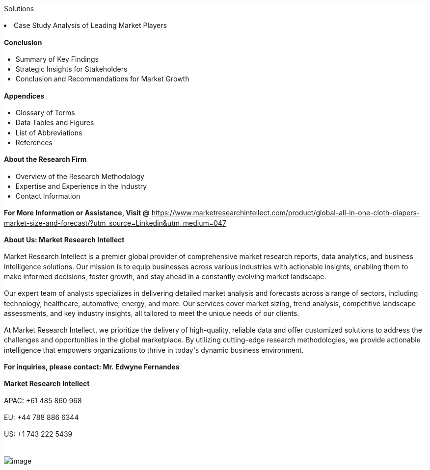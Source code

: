 Solutions</li><li>Case Study Analysis of Leading Market Players</li></ul><p><strong>Conclusion</strong></p><ul><li>Summary of Key Findings</li><li>Strategic Insights for Stakeholders</li><li>Conclusion and Recommendations for Market Growth</li></ul><p><strong>Appendices</strong></p><ul><li>Glossary of Terms</li><li>Data Tables and Figures</li><li>List of Abbreviations</li><li>References</li></ul><p><strong>About the Research Firm</strong></p><ul><li>Overview of the Research Methodology</li><li>Expertise and Experience in the Industry</li><li>Contact Information</li></ul></div><div class="article-main__content" data-test-id="publishing-text-block"><p><span class="font-[700]"><strong>For More Information or Assistance, Visit @</strong>&nbsp;<a href="https://www.marketresearchintellect.com/product/global-all-in-one-cloth-diapers-market-size-and-forecast/?utm_source=Linkedin&utm_medium=047">https://www.marketresearchintellect.com/product/global-all-in-one-cloth-diapers-market-size-and-forecast/?utm_source=Linkedin&utm_medium=047</a></span></p><p><strong>About Us: Market Research Intellect</strong></p><p>Market Research Intellect is a premier global provider of comprehensive market research reports, data analytics, and business intelligence solutions. Our mission is to equip businesses across various industries with actionable insights, enabling them to make informed decisions, foster growth, and stay ahead in a constantly evolving market landscape.</p><p>Our expert team of analysts specializes in delivering detailed market analysis and forecasts across a range of sectors, including technology, healthcare, automotive, energy, and more. Our services cover market sizing, trend analysis, competitive landscape assessments, and key industry insights, all tailored to meet the unique needs of our clients.</p><p>At Market Research Intellect, we prioritize the delivery of high-quality, reliable data and offer customized solutions to address the challenges and opportunities in the global marketplace. By utilizing cutting-edge research methodologies, we provide actionable intelligence that empowers organizations to thrive in today's dynamic business environment.</p><p><strong>For inquiries, please contact: Mr. Edwyne Fernandes</strong></p><p><strong>Market Research Intellect</strong></p><p>APAC: +61 485 860 968</p><p>EU: +44 788 886 6344</p><p>US: +1 743 222 5439</p></div><div class="article-main__content" data-test-id="publishing-text-block">&nbsp;</div>
![image](https://github.com/user-attachments/assets/38df6315-2e8b-4266-a69d-4614dd315186)
